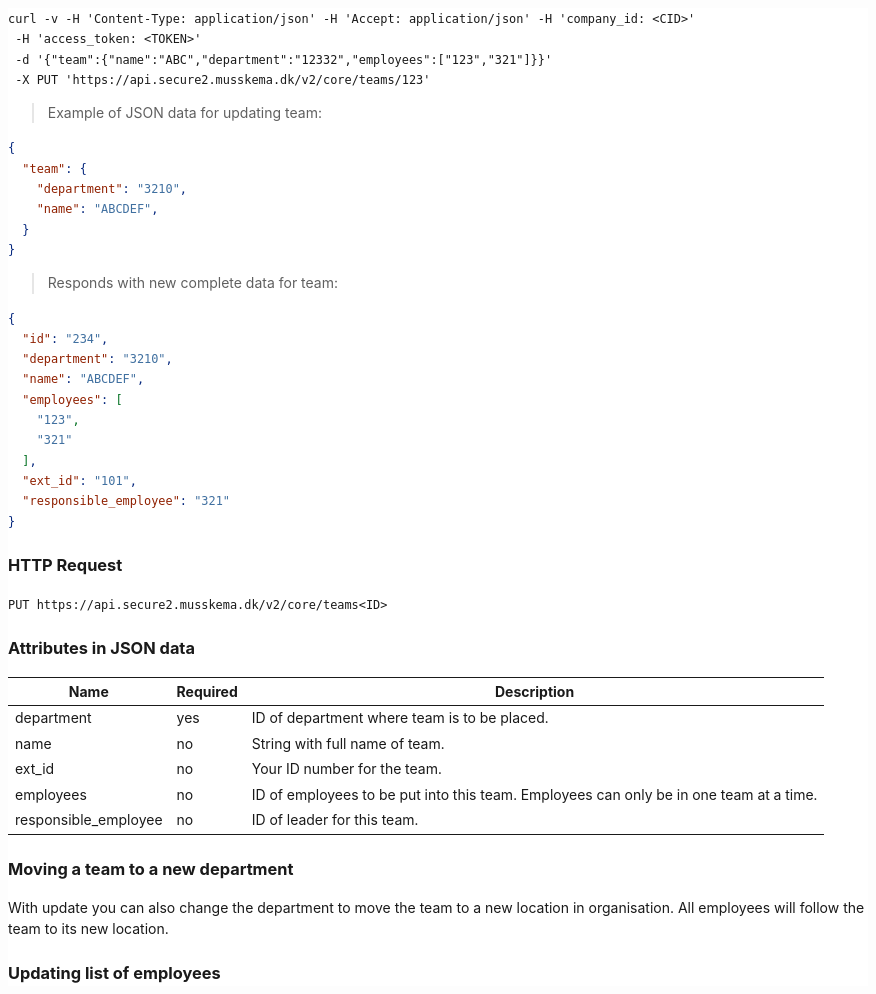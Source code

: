 ```shell
curl -v -H 'Content-Type: application/json' -H 'Accept: application/json' -H 'company_id: <CID>'
 -H 'access_token: <TOKEN>'
 -d '{"team":{"name":"ABC","department":"12332","employees":["123","321"]}}'
 -X PUT 'https://api.secure2.musskema.dk/v2/core/teams/123'
```

> Example of JSON data for updating team:

```json
{
  "team": {
    "department": "3210",
    "name": "ABCDEF",
  }
}
```

> Responds with new complete data for team:

```json
{
  "id": "234",
  "department": "3210",
  "name": "ABCDEF",
  "employees": [
    "123",
    "321"
  ],
  "ext_id": "101",
  "responsible_employee": "321"
}
```

### HTTP Request

`PUT https://api.secure2.musskema.dk/v2/core/teams<ID>`

### Attributes in JSON data

Name | Required | Description
---- | -------- | -----------
department | yes | ID of department where team is to be placed.
name | no | String with full name of team.
ext_id | no | Your ID number for the team.
employees | no | ID of employees to be put into this team. Employees can only be in one team at a time.
responsible_employee | no | ID of leader for this team.

### Moving a team to a new department

With update you can also change the department to move the team to a new location in organisation. All employees will follow the team to its new location.

### Updating list of employees
